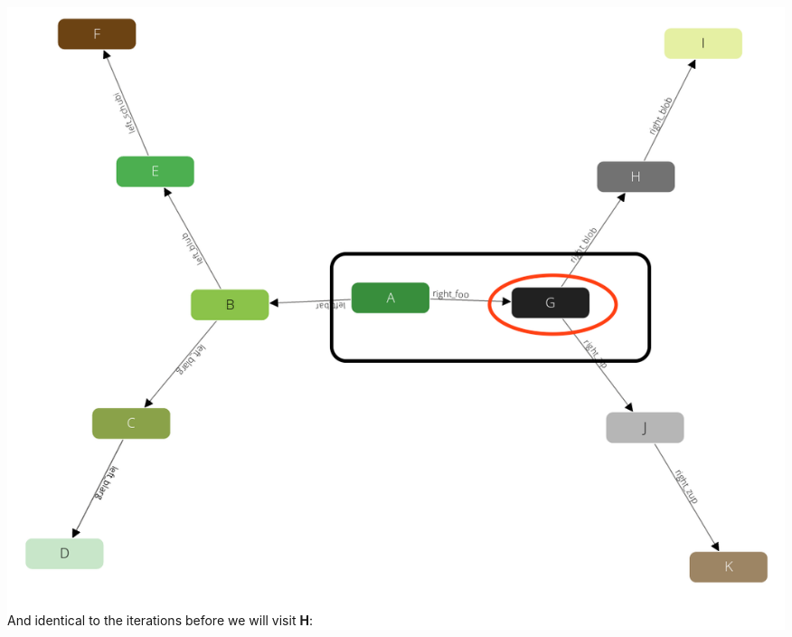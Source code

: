![traversal graph step 5](images/traversal_graph5.png)

And identical to the iterations before we will visit **H**:
